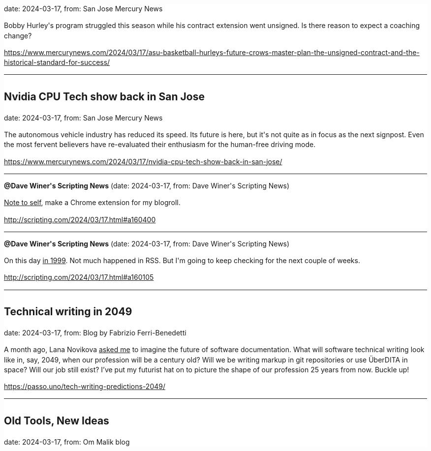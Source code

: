 date: 2024-03-17, from: San Jose Mercury News

Bobby Hurley's program struggled this season while his contract extension went unsigned. Is there reason to expect a coaching change? 

<https://www.mercurynews.com/2024/03/17/asu-basketball-hurleys-future-crows-master-plan-the-unsigned-contract-and-the-historical-standard-for-success/>

---

## Nvidia CPU Tech show back in San Jose

date: 2024-03-17, from: San Jose Mercury News

The autonomous vehicle industry has reduced its speed. Its future is here, but it's not quite as in focus as the next signpost. Even the most fervent believers have re-evaluated their enthusiasm for the human-free driving mode. 

<https://www.mercurynews.com/2024/03/17/nvidia-cpu-tech-show-back-in-san-jose/>

---

**@Dave Winer's Scripting News** (date: 2024-03-17, from: Dave Winer's Scripting News)

<a href="https://chat.openai.com/share/1a3b5d89-ed6b-4f4d-b161-3e196227d65c">Note to self</a>, make a Chrome extension for my blogroll. 

<http://scripting.com/2024/03/17.html#a160400>

---

**@Dave Winer's Scripting News** (date: 2024-03-17, from: Dave Winer's Scripting News)

On this day <a href="https://scripting.com/1999/03/16.html">in 1999</a>. Not much happened in RSS. But I'm going to keep checking for the next couple of weeks. 

<http://scripting.com/2024/03/17.html#a160105>

---

## Technical writing in 2049

date: 2024-03-17, from: Blog by Fabrizio Ferri-Benedetti

<p>A month ago, Lana Novikova <a href="https://twitter.com/_Unsolved_/status/1758039399684542664">asked me</a> to imagine the future of software documentation. What will software technical writing look like in, say, 2049, when our profession will be a century old? Will we be writing markup in git repositories or use ÜberDITA in space? Will our job still exist? I’ve put my futurist hat on to picture the shape of our profession 25 years from now. Buckle up!</p> 

<https://passo.uno/tech-writing-predictions-2049/>

---

## Old Tools, New Ideas

date: 2024-03-17, from: Om Malik blog
